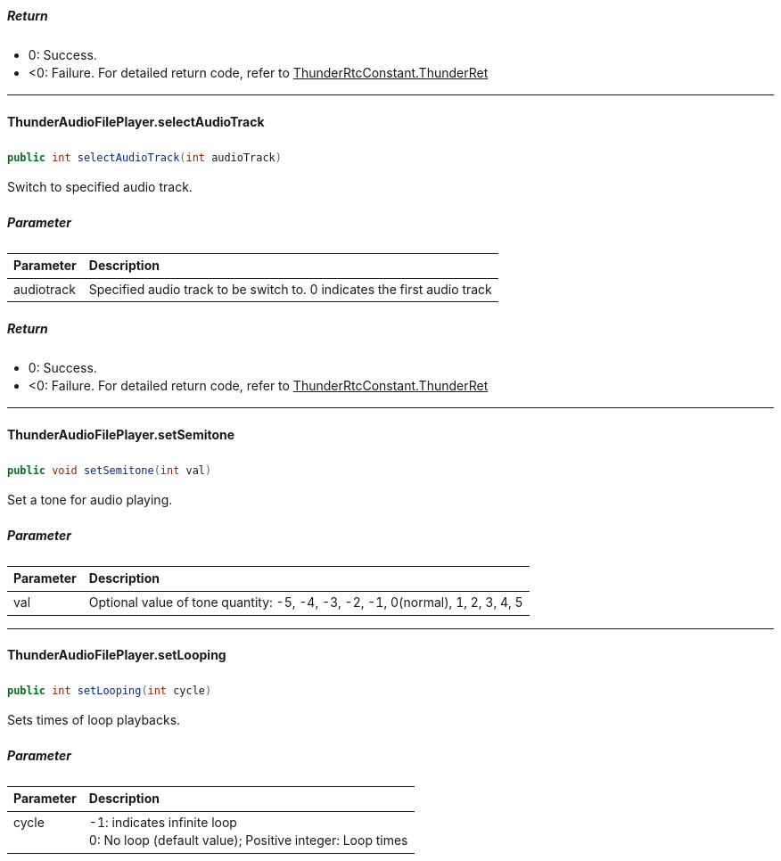 ##### Return[](#getAudioTrackCount)

- 0: Success.
- <0: Failure. For detailed return code, refer to [ThunderRtcConstant.ThunderRet](.mdcode.md#ThunderRtcConstant.ThunderRet)

--------------------------

#### ThunderAudioFilePlayer.selectAudioTrack

```java
public int selectAudioTrack(int audioTrack)
```

Switch to specified audio track.

##### Parameter[](#selectAudioTrack)

| Parameter | Description |
| :--- | :--- |
| audiotrack | Specified audio track to be switch to. 0 indicates the first audio track |

##### Return[](#selectAudioTrack)

- 0: Success.
- <0: Failure. For detailed return code, refer to [ThunderRtcConstant.ThunderRet](.mdcode.md#ThunderRtcConstant.ThunderRet)

--------------------------

#### ThunderAudioFilePlayer.setSemitone

```java
public void setSemitone(int val)
```

Set a tone for audio playing.

##### Parameter[](#setSemitone)

| Parameter | Description |
| :--- | :--- |
| val | Optional value of tone quantity: -5, -4, -3, -2, -1, 0(normal), 1, 2, 3, 4, 5 |

--------------------------

#### ThunderAudioFilePlayer.setLooping

```java
public int setLooping(int cycle)
```

Sets times of loop playbacks.

##### Parameter[](#setLooping)

| Parameter | Description |
| :--- | :--- |
| cycle | -1: indicates infinite loop <br>0: No loop (default value); Positive integer: Loop times<br> |
